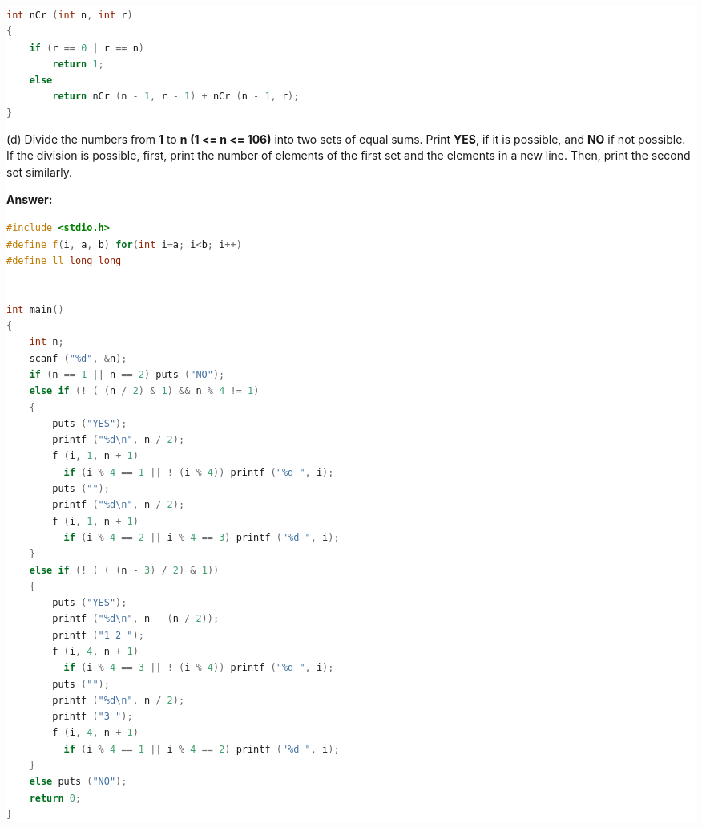 
```cpp
int nCr (int n, int r)
{
    if (r == 0 | r == n)
        return 1;
    else
        return nCr (n - 1, r - 1) + nCr (n - 1, r);
}
```

\(d\) Divide the numbers from **1** to **n** **\(1 &lt;= n &lt;= 106\)** into two sets of equal sums. Print **YES**, if it is possible, and **NO** if not possible. If the division is possible, first, print the number of elements of the first set and the elements in a new line. Then, print the second set similarly.

**Answer:**  


```cpp
#include <stdio.h>
#define f(i, a, b) for(int i=a; i<b; i++)
#define ll long long


int main()
{
    int n;
    scanf ("%d", &n);
    if (n == 1 || n == 2) puts ("NO");
    else if (! ( (n / 2) & 1) && n % 4 != 1)
    {
        puts ("YES");
        printf ("%d\n", n / 2);
        f (i, 1, n + 1)
          if (i % 4 == 1 || ! (i % 4)) printf ("%d ", i);
        puts ("");
        printf ("%d\n", n / 2);
        f (i, 1, n + 1)
          if (i % 4 == 2 || i % 4 == 3) printf ("%d ", i);
    }
    else if (! ( ( (n - 3) / 2) & 1))
    {
        puts ("YES");
        printf ("%d\n", n - (n / 2));
        printf ("1 2 ");
        f (i, 4, n + 1)
          if (i % 4 == 3 || ! (i % 4)) printf ("%d ", i);
        puts ("");
        printf ("%d\n", n / 2);
        printf ("3 ");
        f (i, 4, n + 1)
          if (i % 4 == 1 || i % 4 == 2) printf ("%d ", i);
    }
    else puts ("NO");
    return 0;
}
```
